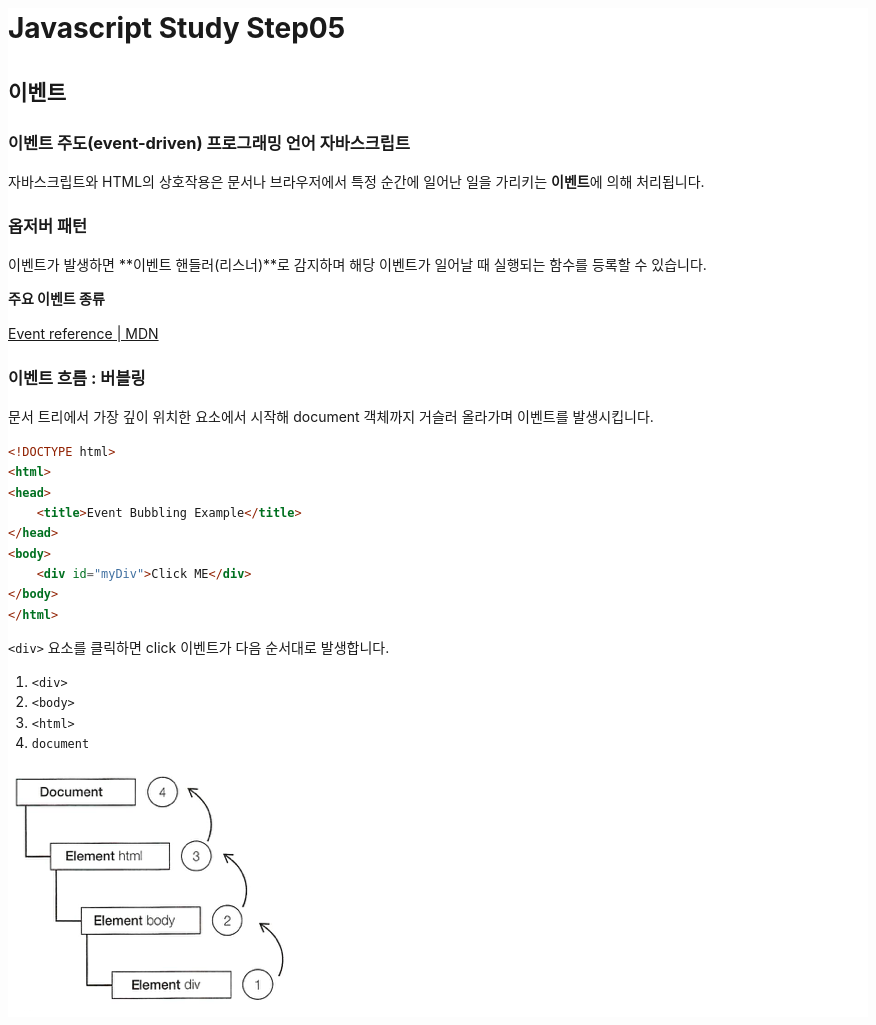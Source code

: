 
Javascript Study Step05
=====

## 이벤트

### 이벤트 주도(event-driven) 프로그래밍 언어 자바스크립트

자바스크립트와 HTML의 상호작용은 문서나 브라우저에서 특정 순간에 일어난 일을 가리키는 **이벤트**에 의해 처리됩니다.

### 옵저버 패턴

이벤트가 발생하면 **이벤트 핸들러(리스너)**로 감지하며 해당 이벤트가 일어날 때 실행되는 함수를 등록할 수 있습니다.

**주요 이벤트 종류**

[Event reference | MDN](https://developer.mozilla.org/en-US/docs/Web/Events)

### 이벤트 흐름 : 버블링

문서 트리에서 가장 깊이 위치한 요소에서 시작해 document 객체까지 거슬러 올라가며 이벤트를 발생시킵니다.

```html
<!DOCTYPE html>
<html>
<head>
    <title>Event Bubbling Example</title>
</head>
<body>
    <div id="myDiv">Click ME</div>
</body>
</html>
```

`<div>` 요소를 클릭하면 click 이벤트가 다음 순서대로 발생합니다.

1. `<div>`
2. `<body>`
3. `<html>`
4. `document`

![bubbling](img/bubbling.png)
